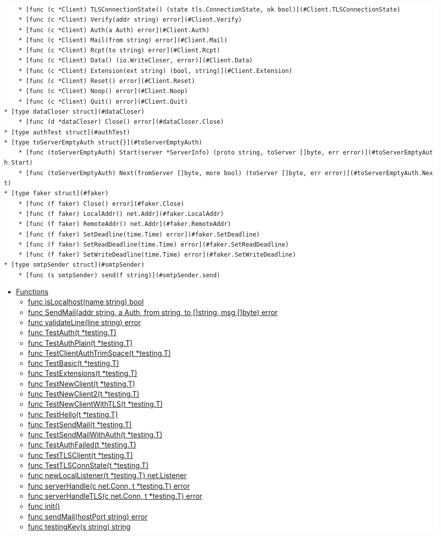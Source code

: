         * [func (c *Client) TLSConnectionState() (state tls.ConnectionState, ok bool)](#Client.TLSConnectionState)
        * [func (c *Client) Verify(addr string) error](#Client.Verify)
        * [func (c *Client) Auth(a Auth) error](#Client.Auth)
        * [func (c *Client) Mail(from string) error](#Client.Mail)
        * [func (c *Client) Rcpt(to string) error](#Client.Rcpt)
        * [func (c *Client) Data() (io.WriteCloser, error)](#Client.Data)
        * [func (c *Client) Extension(ext string) (bool, string)](#Client.Extension)
        * [func (c *Client) Reset() error](#Client.Reset)
        * [func (c *Client) Noop() error](#Client.Noop)
        * [func (c *Client) Quit() error](#Client.Quit)
    * [type dataCloser struct](#dataCloser)
        * [func (d *dataCloser) Close() error](#dataCloser.Close)
    * [type authTest struct](#authTest)
    * [type toServerEmptyAuth struct{}](#toServerEmptyAuth)
        * [func (toServerEmptyAuth) Start(server *ServerInfo) (proto string, toServer []byte, err error)](#toServerEmptyAuth.Start)
        * [func (toServerEmptyAuth) Next(fromServer []byte, more bool) (toServer []byte, err error)](#toServerEmptyAuth.Next)
    * [type faker struct](#faker)
        * [func (f faker) Close() error](#faker.Close)
        * [func (f faker) LocalAddr() net.Addr](#faker.LocalAddr)
        * [func (f faker) RemoteAddr() net.Addr](#faker.RemoteAddr)
        * [func (f faker) SetDeadline(time.Time) error](#faker.SetDeadline)
        * [func (f faker) SetReadDeadline(time.Time) error](#faker.SetReadDeadline)
        * [func (f faker) SetWriteDeadline(time.Time) error](#faker.SetWriteDeadline)
    * [type smtpSender struct](#smtpSender)
        * [func (s smtpSender) send(f string)](#smtpSender.send)
* [Functions](#func)
    * [func isLocalhost(name string) bool](#isLocalhost)
    * [func SendMail(addr string, a Auth, from string, to []string, msg []byte) error](#SendMail)
    * [func validateLine(line string) error](#validateLine)
    * [func TestAuth(t *testing.T)](#TestAuth)
    * [func TestAuthPlain(t *testing.T)](#TestAuthPlain)
    * [func TestClientAuthTrimSpace(t *testing.T)](#TestClientAuthTrimSpace)
    * [func TestBasic(t *testing.T)](#TestBasic)
    * [func TestExtensions(t *testing.T)](#TestExtensions)
    * [func TestNewClient(t *testing.T)](#TestNewClient)
    * [func TestNewClient2(t *testing.T)](#TestNewClient2)
    * [func TestNewClientWithTLS(t *testing.T)](#TestNewClientWithTLS)
    * [func TestHello(t *testing.T)](#TestHello)
    * [func TestSendMail(t *testing.T)](#TestSendMail)
    * [func TestSendMailWithAuth(t *testing.T)](#TestSendMailWithAuth)
    * [func TestAuthFailed(t *testing.T)](#TestAuthFailed)
    * [func TestTLSClient(t *testing.T)](#TestTLSClient)
    * [func TestTLSConnState(t *testing.T)](#TestTLSConnState)
    * [func newLocalListener(t *testing.T) net.Listener](#newLocalListener)
    * [func serverHandle(c net.Conn, t *testing.T) error](#serverHandle)
    * [func serverHandleTLS(c net.Conn, t *testing.T) error](#serverHandleTLS)
    * [func init()](#init)
    * [func sendMail(hostPort string) error](#sendMail)
    * [func testingKey(s string) string](#testingKey)
